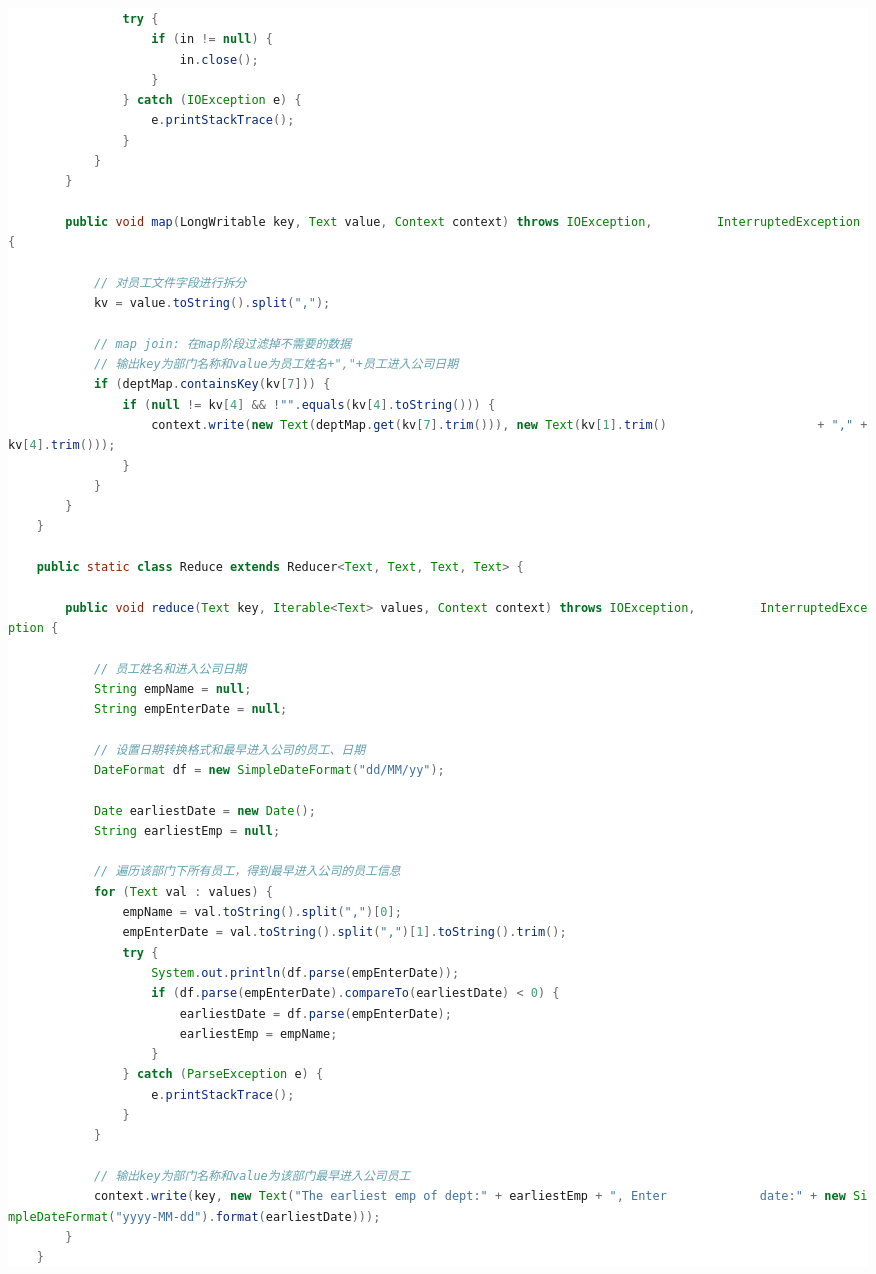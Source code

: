```java
                try {
                    if (in != null) {
                        in.close();
                    }
                } catch (IOException e) {
                    e.printStackTrace();
                }
            }
        }

        public void map(LongWritable key, Text value, Context context) throws IOException,         InterruptedException {

            // 对员工文件字段进行拆分
            kv = value.toString().split(",");

            // map join: 在map阶段过滤掉不需要的数据
            // 输出key为部门名称和value为员工姓名+","+员工进入公司日期
            if (deptMap.containsKey(kv[7])) {
                if (null != kv[4] && !"".equals(kv[4].toString())) {
                    context.write(new Text(deptMap.get(kv[7].trim())), new Text(kv[1].trim()                     + "," + kv[4].trim()));
                }
            }
        }
    }

    public static class Reduce extends Reducer<Text, Text, Text, Text> {

        public void reduce(Text key, Iterable<Text> values, Context context) throws IOException,         InterruptedException {

            // 员工姓名和进入公司日期
            String empName = null;
            String empEnterDate = null;

            // 设置日期转换格式和最早进入公司的员工、日期
            DateFormat df = new SimpleDateFormat("dd/MM/yy");

            Date earliestDate = new Date();
            String earliestEmp = null;

            // 遍历该部门下所有员工，得到最早进入公司的员工信息
            for (Text val : values) {
                empName = val.toString().split(",")[0];
                empEnterDate = val.toString().split(",")[1].toString().trim();
                try {
                    System.out.println(df.parse(empEnterDate));
                    if (df.parse(empEnterDate).compareTo(earliestDate) < 0) {
                        earliestDate = df.parse(empEnterDate);
                        earliestEmp = empName;
                    }
                } catch (ParseException e) {
                    e.printStackTrace();
                }
            }

            // 输出key为部门名称和value为该部门最早进入公司员工
            context.write(key, new Text("The earliest emp of dept:" + earliestEmp + ", Enter             date:" + new SimpleDateFormat("yyyy-MM-dd").format(earliestDate)));
        }
    }

```